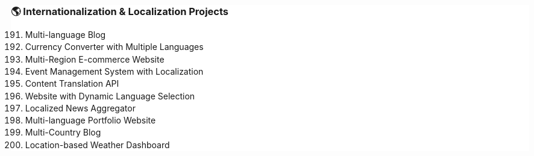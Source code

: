 
### 🌎 Internationalization & Localization Projects

191. Multi-language Blog
192. Currency Converter with Multiple Languages
193. Multi-Region E-commerce Website
194. Event Management System with Localization
195. Content Translation API
196. Website with Dynamic Language Selection
197. Localized News Aggregator
198. Multi-language Portfolio Website
199. Multi-Country Blog
200. Location-based Weather Dashboard

